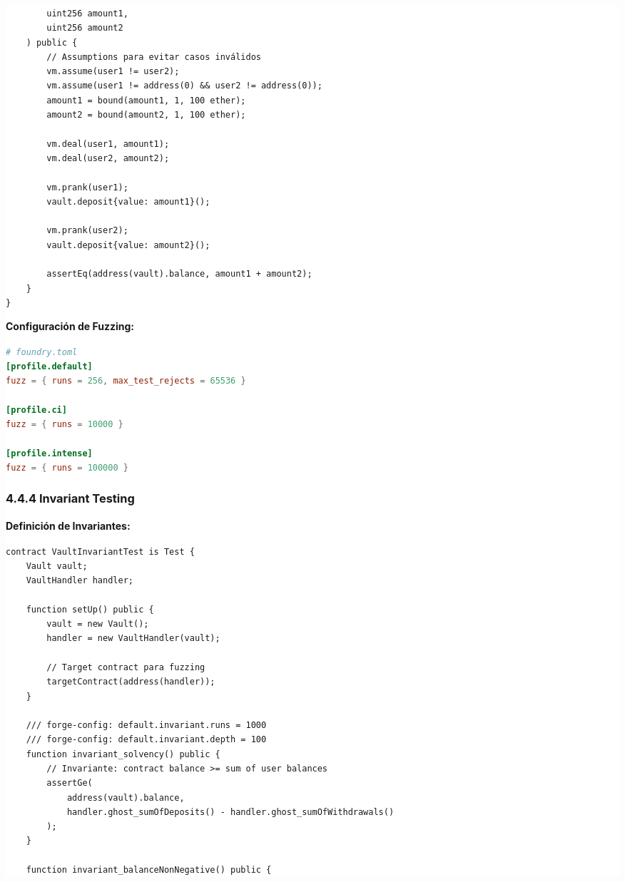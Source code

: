 ```solidity
        uint256 amount1,
        uint256 amount2
    ) public {
        // Assumptions para evitar casos inválidos
        vm.assume(user1 != user2);
        vm.assume(user1 != address(0) && user2 != address(0));
        amount1 = bound(amount1, 1, 100 ether);
        amount2 = bound(amount2, 1, 100 ether);

        vm.deal(user1, amount1);
        vm.deal(user2, amount2);

        vm.prank(user1);
        vault.deposit{value: amount1}();

        vm.prank(user2);
        vault.deposit{value: amount2}();

        assertEq(address(vault).balance, amount1 + amount2);
    }
}
```

**Configuración de Fuzzing:**

```toml
# foundry.toml
[profile.default]
fuzz = { runs = 256, max_test_rejects = 65536 }

[profile.ci]
fuzz = { runs = 10000 }

[profile.intense]
fuzz = { runs = 100000 }
```

### 4.4.4 Invariant Testing

**Definición de Invariantes:**

```solidity
contract VaultInvariantTest is Test {
    Vault vault;
    VaultHandler handler;

    function setUp() public {
        vault = new Vault();
        handler = new VaultHandler(vault);

        // Target contract para fuzzing
        targetContract(address(handler));
    }

    /// forge-config: default.invariant.runs = 1000
    /// forge-config: default.invariant.depth = 100
    function invariant_solvency() public {
        // Invariante: contract balance >= sum of user balances
        assertGe(
            address(vault).balance,
            handler.ghost_sumOfDeposits() - handler.ghost_sumOfWithdrawals()
        );
    }

    function invariant_balanceNonNegative() public {
```